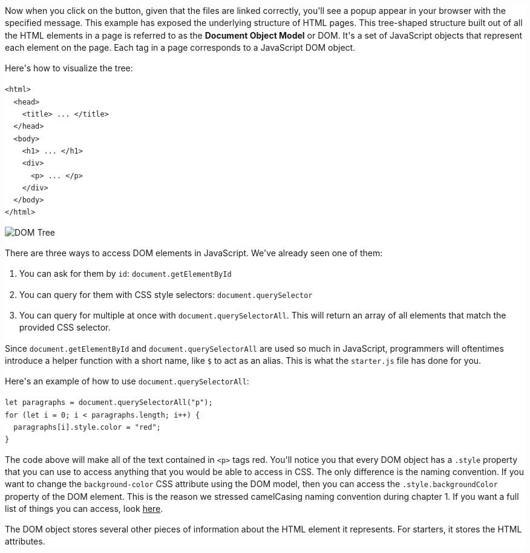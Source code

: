 Now when you click on the button, given that the files are linked correctly, you'll see a popup appear in your browser with the specified message. This example has exposed the underlying structure of HTML pages. This tree-shaped structure built out of all the HTML elements in a page is referred to as the **Document Object Model** or DOM. It's a set of JavaScript objects that represent each element on the page. Each tag in a page corresponds to a JavaScript DOM object.

Here's how to visualize the tree:

```
<html>
  <head>
    <title> ... </title>
  </head>
  <body>
    <h1> ... </h1>
    <div>
      <p> ... </p>
    </div>
  </body>
</html>
```

![DOM Tree](https://github.com/BrandontMitchell/100-Days-CC/blob/master/images/dom.png)

There are three ways to access DOM elements in JavaScript. We've already seen one of them:

1. You can ask for them by `id`: `document.getElementById`

2. You can query for them with CSS style selectors: `document.querySelector`

3. You can query for multiple at once with `document.querySelectorAll`. This will return an array of all elements that match the provided CSS selector.

Since `document.getElementById` and `document.querySelectorAll` are used so much in JavaScript, programmers will oftentimes introduce a helper function with a short name, like `$` to act as an alias. This is what the `starter.js` file has done for you.

Here's an example of how to use `document.querySelectorAll`:

```
let paragraphs = document.querySelectorAll("p");
for (let i = 0; i < paragraphs.length; i++) {
  paragraphs[i].style.color = "red";
}
```

The code above will make all of the text contained in `<p>` tags red. You'll notice you that every DOM object has a `.style` property that you can use to access anything that you would be able to access in CSS. The only difference is the naming convention. If you want to change the `background-color` CSS attribute using the DOM model, then you can access the `.style.backgroundColor` property of the DOM element. This is the reason we stressed camelCasing naming convention during chapter 1. If you want a full list of things you can access, look [here](https://www.w3schools.com/jsref/dom_obj_style.asp).

The DOM object stores several other pieces of information about the HTML element it represents. For starters, it stores the HTML attributes.
